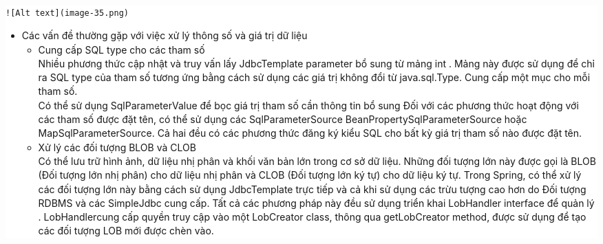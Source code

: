     ![Alt text](image-35.png)  
- Các vấn đề thường gặp với việc xử lý thông số và giá trị dữ liệu  
    - Cung cấp SQL type cho các tham số  
    Nhiều phương thức cập nhật và truy vấn lấy JdbcTemplate parameter bổ sung từ mảng int . Mảng này được sử dụng để chỉ ra SQL type của tham số tương ứng bằng cách sử dụng các giá trị không đổi từ java.sql.Type. Cung cấp một mục cho mỗi tham số.  
    Có thể sử dụng SqlParameterValue để bọc giá trị tham số cần thông tin bổ sung 
    Đối với các phương thức hoạt động với các tham số được đặt tên, có thể sử dụng các SqlParameterSource BeanPropertySqlParameterSource hoặc MapSqlParameterSource. Cả hai đều có các phương thức đăng ký kiểu SQL cho bất kỳ giá trị tham số nào được đặt tên.
    - Xử lý các đối tượng BLOB và CLOB  
    Có thể lưu trữ hình ảnh, dữ liệu nhị phân và khối văn bản lớn trong cơ sở dữ liệu. Những đối tượng lớn này được gọi là BLOB (Đối tượng lớn nhị phân) cho dữ liệu nhị phân và CLOB (Đối tượng lớn ký tự) cho dữ liệu ký tự. Trong Spring, có thể xử lý các đối tượng lớn này bằng cách sử dụng JdbcTemplate trực tiếp và cả khi sử dụng các trừu tượng cao hơn do Đối tượng RDBMS và các SimpleJdbc cung cấp. Tất cả các phương pháp này đều sử dụng triển khai LobHandler interface để quản lý . LobHandlercung cấp quyền truy cập vào một LobCreator class, thông qua getLobCreator method, được sử dụng để tạo các đối tượng LOB mới được chèn vào.  